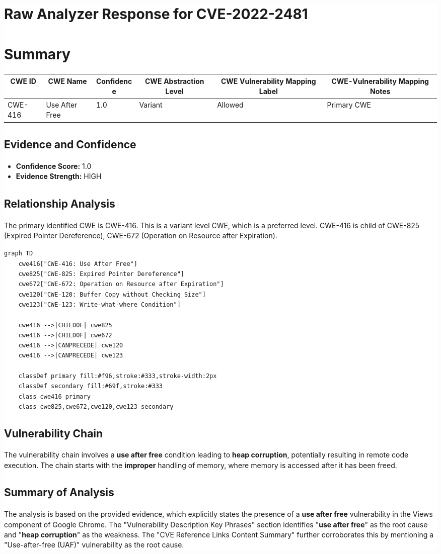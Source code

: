 # Raw Analyzer Response for CVE-2022-2481

# Summary
| CWE ID | CWE Name | Confidence | CWE Abstraction Level | CWE Vulnerability Mapping Label | CWE-Vulnerability Mapping Notes |
|---|---|---|---|---|---|
| CWE-416 | Use After Free | 1.0 | Variant | Allowed | Primary CWE |

## Evidence and Confidence

*   **Confidence Score:** 1.0
*   **Evidence Strength:** HIGH

## Relationship Analysis
The primary identified CWE is CWE-416. This is a variant level CWE, which is a preferred level. CWE-416 is child of CWE-825 (Expired Pointer Dereference), CWE-672 (Operation on Resource after Expiration).

```mermaid
graph TD
    cwe416["CWE-416: Use After Free"]
    cwe825["CWE-825: Expired Pointer Dereference"]
    cwe672["CWE-672: Operation on Resource after Expiration"]
    cwe120["CWE-120: Buffer Copy without Checking Size"]
    cwe123["CWE-123: Write-what-where Condition"]

    cwe416 -->|CHILDOF| cwe825
    cwe416 -->|CHILDOF| cwe672
    cwe416 -->|CANPRECEDE| cwe120
    cwe416 -->|CANPRECEDE| cwe123
    
    classDef primary fill:#f96,stroke:#333,stroke-width:2px
    classDef secondary fill:#69f,stroke:#333
    class cwe416 primary
    class cwe825,cwe672,cwe120,cwe123 secondary
```

## Vulnerability Chain
The vulnerability chain involves a **use after free** condition leading to **heap corruption**, potentially resulting in remote code execution. The chain starts with the **improper** handling of memory, where memory is accessed after it has been freed.

## Summary of Analysis
The analysis is based on the provided evidence, which explicitly states the presence of a **use after free** vulnerability in the Views component of Google Chrome. The "Vulnerability Description Key Phrases" section identifies "**use after free**" as the root cause and "**heap corruption**" as the weakness. The "CVE Reference Links Content Summary" further corroborates this by mentioning a "Use-after-free (UAF)" vulnerability as the root cause.
